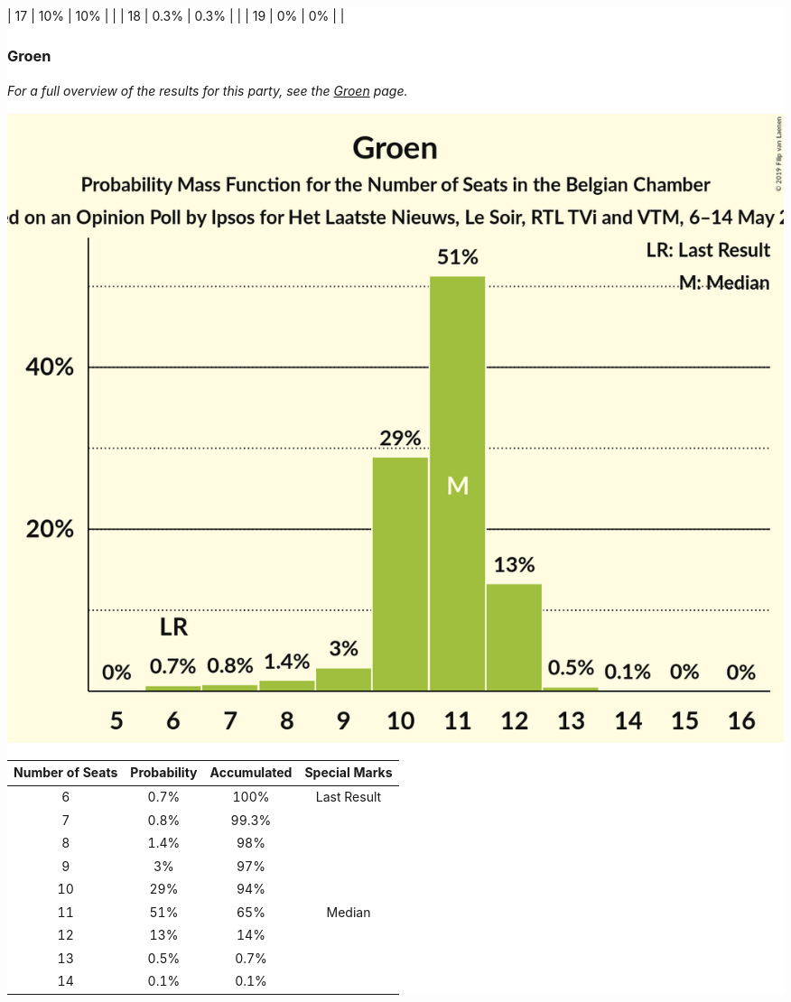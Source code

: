 | 17 | 10% | 10% |  |
| 18 | 0.3% | 0.3% |  |
| 19 | 0% | 0% |  |

### Groen

*For a full overview of the results for this party, see the [Groen](party-groen.html) page.*

![Graph with seats probability mass function not yet produced](2019-05-14-Ipsos-seats-pmf-groen.png "Seats Probability Mass Function")

| Number of Seats | Probability | Accumulated | Special Marks |
|:---------------:|:-----------:|:-----------:|:-------------:|
| 6 | 0.7% | 100% | Last Result |
| 7 | 0.8% | 99.3% |  |
| 8 | 1.4% | 98% |  |
| 9 | 3% | 97% |  |
| 10 | 29% | 94% |  |
| 11 | 51% | 65% | Median |
| 12 | 13% | 14% |  |
| 13 | 0.5% | 0.7% |  |
| 14 | 0.1% | 0.1% |  |